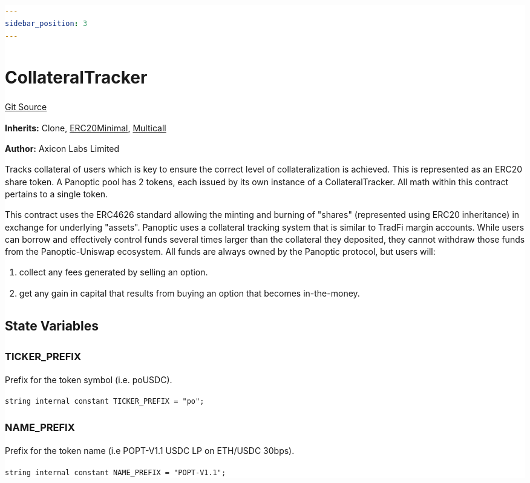 ```yaml
---
sidebar_position: 3
---
```

# CollateralTracker
[Git Source](https://github.com/panoptic-labs/panoptic-v1-core/blob/v1.1.x/contracts/CollateralTracker.sol)

**Inherits:**
Clone, [ERC20Minimal](/docs/developers/V1.1/tokens/abstract.ERC20Minimal), [Multicall](/docs/developers/V1.1/base/abstract.Multicall)

**Author:**
Axicon Labs Limited

Tracks collateral of users which is key to ensure the correct level of collateralization is achieved.
This is represented as an ERC20 share token. A Panoptic pool has 2 tokens, each issued by its own instance of a CollateralTracker.
All math within this contract pertains to a single token.

This contract uses the ERC4626 standard allowing the minting and burning of "shares" (represented using ERC20 inheritance) in exchange for underlying "assets".
Panoptic uses a collateral tracking system that is similar to TradFi margin accounts. While users can borrow and
effectively control funds several times larger than the collateral they deposited, they cannot withdraw those funds
from the Panoptic-Uniswap ecosystem. All funds are always owned by the Panoptic protocol, but users will:

1) collect any fees generated by selling an option.

2) get any gain in capital that results from buying an option that becomes in-the-money.


## State Variables
### TICKER_PREFIX
Prefix for the token symbol (i.e. poUSDC).


```solidity
string internal constant TICKER_PREFIX = "po";
```


### NAME_PREFIX
Prefix for the token name (i.e POPT-V1.1 USDC LP on ETH/USDC 30bps).


```solidity
string internal constant NAME_PREFIX = "POPT-V1.1";
```
